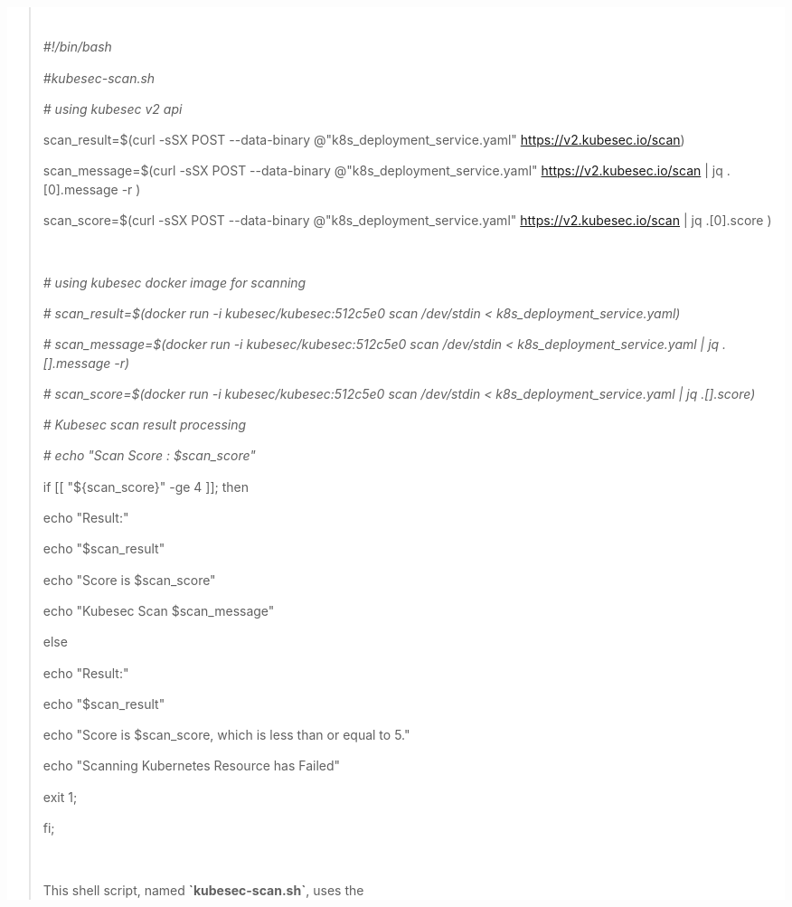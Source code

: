 >
>  
>
> *#!/bin/bash*
>
> *#kubesec-scan.sh*
>
> *\# using kubesec v2 api*
>
> scan_result=\$(curl -sSX POST \--data-binary
> @\"k8s_deployment_service.yaml\" <https://v2.kubesec.io/scan>)
>
> scan_message=\$(curl -sSX POST \--data-binary
> @\"k8s_deployment_service.yaml\" <https://v2.kubesec.io/scan> \| jq
> .\[0\].message -r )
>
> scan_score=\$(curl -sSX POST \--data-binary
> @\"k8s_deployment_service.yaml\" <https://v2.kubesec.io/scan> \| jq
> .\[0\].score )
>
>  
>
> *\# using kubesec docker image for scanning*
>
> *\# scan_result=\$(docker run -i kubesec/kubesec:512c5e0 scan
> /dev/stdin \< k8s_deployment_service.yaml)*
>
> *\# scan_message=\$(docker run -i kubesec/kubesec:512c5e0 scan
> /dev/stdin \< k8s_deployment_service.yaml \| jq .\[\].message -r)*
>
> *\# scan_score=\$(docker run -i kubesec/kubesec:512c5e0 scan
> /dev/stdin \< k8s_deployment_service.yaml \| jq .\[\].score)*
>
> *\# Kubesec scan result processing*
>
> *\# echo \"Scan Score : \$scan_score\"*
>
> if \[\[ \"\${scan_score}\" -ge 4 \]\]; then
>
> echo \"Result:\"
>
> echo \"\$scan_result\"
>
> echo \"Score is \$scan_score\"
>
> echo \"Kubesec Scan \$scan_message\"
>
> else
>
> echo \"Result:\"
>
> echo \"\$scan_result\"
>
> echo \"Score is \$scan_score, which is less than or equal to 5.\"
>
> echo \"Scanning Kubernetes Resource has Failed\"
>
> exit 1;
>
> fi;
>
>  
>
> This shell script, named **\`kubesec-scan.sh\`**, uses the